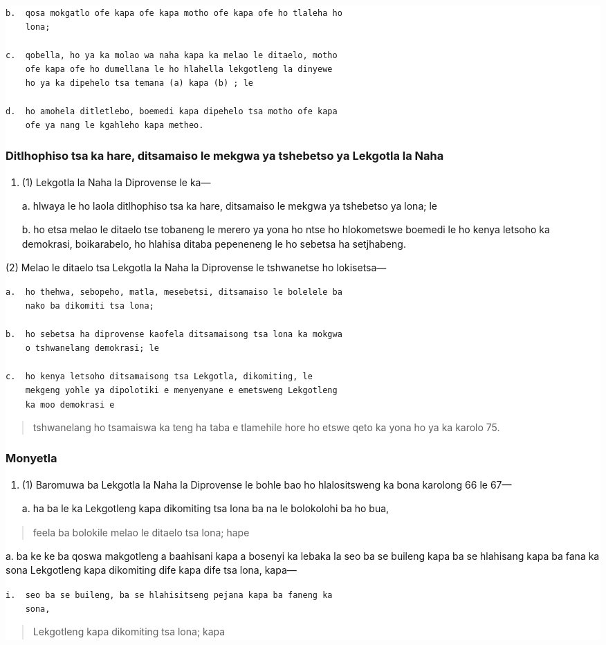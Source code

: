     b.  qosa mokgatlo ofe kapa ofe kapa motho ofe kapa ofe ho tlaleha ho
        lona;

    c.  qobella, ho ya ka molao wa naha kapa ka melao le ditaelo, motho
        ofe kapa ofe ho dumellana le ho hlahella lekgotleng la dinyewe
        ho ya ka dipehelo tsa temana (a) kapa (b) ; le

    d.  ho amohela ditletlebo, boemedi kapa dipehelo tsa motho ofe kapa
        ofe ya nang le kgahleho kapa metheo.

### **Ditlhophiso tsa ka hare, ditsamaiso le mekgwa ya tshebetso ya Lekgotla la Naha**

1.  \(1) Lekgotla la Naha la Diprovense le ka—

    a.  hlwaya le ho laola ditlhophiso tsa ka hare, ditsamaiso le mekgwa
        ya tshebetso ya lona; le

    b.  ho etsa melao le ditaelo tse tobaneng le merero ya yona ho ntse
        ho hlokometswe boemedi le ho kenya letsoho ka demokrasi,
        boikarabelo, ho hlahisa ditaba pepeneneng le ho sebetsa
        ha setjhabeng.



(2) Melao le ditaelo tsa Lekgotla la Naha la Diprovense le tshwanetse ho
    lokisetsa—

    a.  ho thehwa, sebopeho, matla, mesebetsi, ditsamaiso le bolelele ba
        nako ba dikomiti tsa lona;

    b.  ho sebetsa ha diprovense kaofela ditsamaisong tsa lona ka mokgwa
        o tshwanelang demokrasi; le

    c.  ho kenya letsoho ditsamaisong tsa Lekgotla, dikomiting, le
        mekgeng yohle ya dipolotiki e menyenyane e emetsweng Lekgotleng
        ka moo demokrasi e

> tshwanelang ho tsamaiswa ka teng ha taba e tlamehile hore ho etswe
> qeto ka yona ho ya ka karolo 75.

### **Monyetla**

1.  \(1) Baromuwa ba Lekgotla la Naha la Diprovense le bohle bao ho
    hlalositsweng ka bona karolong 66 le 67—

    a.  ha ba le ka Lekgotleng kapa dikomiting tsa lona ba na le
        bolokolohi ba ho bua,

> feela ba bolokile melao le ditaelo tsa lona; hape

a.  ba ke ke ba qoswa makgotleng a baahisani kapa a bosenyi ka lebaka la
    seo ba se buileng kapa ba se hlahisang kapa ba fana ka sona
    Lekgotleng kapa dikomiting dife kapa dife tsa lona, kapa—

    i.  seo ba se buileng, ba se hlahisitseng pejana kapa ba faneng ka
        sona,

> Lekgotleng kapa dikomiting tsa lona; kapa
